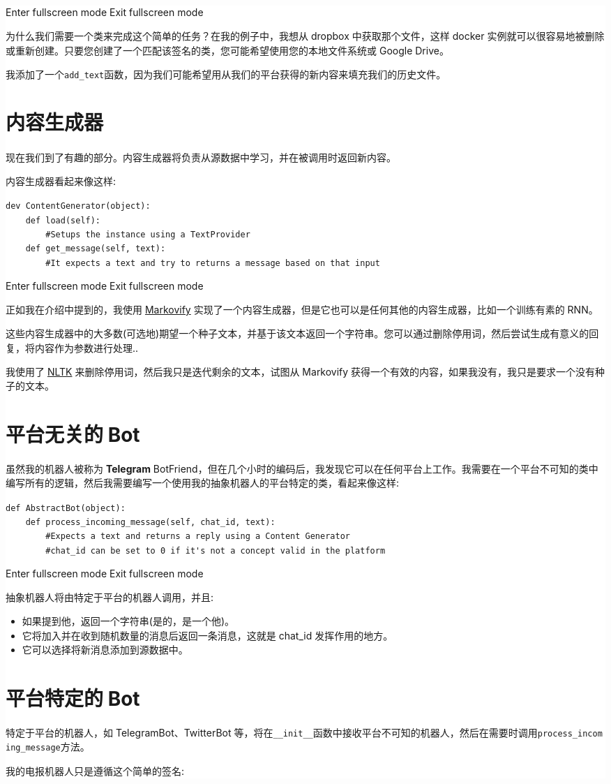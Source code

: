 Enter fullscreen mode Exit fullscreen mode

为什么我们需要一个类来完成这个简单的任务？在我的例子中，我想从 dropbox 中获取那个文件，这样 docker 实例就可以很容易地被删除或重新创建。只要您创建了一个匹配该签名的类，您可能希望使用您的本地文件系统或 Google Drive。

我添加了一个`add_text`函数，因为我们可能希望用从我们的平台获得的新内容来填充我们的历史文件。

# 内容生成器

现在我们到了有趣的部分。内容生成器将负责从源数据中学习，并在被调用时返回新内容。

内容生成器看起来像这样:

```
dev ContentGenerator(object):
    def load(self):
        #Setups the instance using a TextProvider
    def get_message(self, text):
        #It expects a text and try to returns a message based on that input 
```

Enter fullscreen mode Exit fullscreen mode

正如我在介绍中提到的，我使用 [Markovify](https://github.com/jsvine/markovify) 实现了一个内容生成器，但是它也可以是任何其他的内容生成器，比如一个训练有素的 RNN。

这些内容生成器中的大多数(可选地)期望一个种子文本，并基于该文本返回一个字符串。您可以通过删除停用词，然后尝试生成有意义的回复，将内容作为参数进行处理..

我使用了 [NLTK](http://www.nltk.org/) 来删除停用词，然后我只是迭代剩余的文本，试图从 Markovify 获得一个有效的内容，如果我没有，我只是要求一个没有种子的文本。

# 平台无关的 Bot

虽然我的机器人被称为 **Telegram** BotFriend，但在几个小时的编码后，我发现它可以在任何平台上工作。我需要在一个平台不可知的类中编写所有的逻辑，然后我需要编写一个使用我的抽象机器人的平台特定的类，看起来像这样:

```
def AbstractBot(object):
    def process_incoming_message(self, chat_id, text):
        #Expects a text and returns a reply using a Content Generator
        #chat_id can be set to 0 if it's not a concept valid in the platform 
```

Enter fullscreen mode Exit fullscreen mode

抽象机器人将由特定于平台的机器人调用，并且:

*   如果提到他，返回一个字符串(是的，是一个他)。
*   它将加入并在收到随机数量的消息后返回一条消息，这就是 chat_id 发挥作用的地方。
*   它可以选择将新消息添加到源数据中。

# 平台特定的 Bot

特定于平台的机器人，如 TelegramBot、TwitterBot 等，将在`__init__`函数中接收平台不可知的机器人，然后在需要时调用`process_incoming_message`方法。

我的电报机器人只是遵循这个简单的签名:
